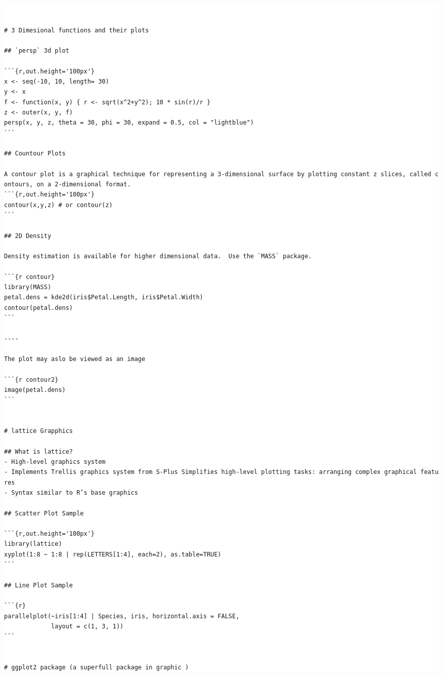 ````{r,eval=FALSE}


# 3 Dimesional functions and their plots

## `persp` 3d plot

```{r,out.height='100px'}
x <- seq(-10, 10, length= 30)
y <- x
f <- function(x, y) { r <- sqrt(x^2+y^2); 10 * sin(r)/r }
z <- outer(x, y, f)
persp(x, y, z, theta = 30, phi = 30, expand = 0.5, col = "lightblue")
```

## Countour Plots

A contour plot is a graphical technique for representing a 3-dimensional surface by plotting constant z slices, called contours, on a 2-dimensional format.
```{r,out.height='100px'}
contour(x,y,z) # or contour(z)
```

## 2D Density

Density estimation is available for higher dimensional data.  Use the `MASS` package.

```{r contour}
library(MASS)
petal.dens = kde2d(iris$Petal.Length, iris$Petal.Width)
contour(petal.dens)
```

----

The plot may aslo be viewed as an image

```{r contour2}
image(petal.dens)
```


# lattice Grapphics

## What is lattice?
- High-level graphics system
- Implements Trellis graphics system from S-Plus Simplifies high-level plotting tasks: arranging complex graphical features
- Syntax similar to R’s base graphics

## Scatter Plot Sample

```{r,out.height='100px'}
library(lattice)
xyplot(1:8 ~ 1:8 | rep(LETTERS[1:4], each=2), as.table=TRUE)
```

## Line Plot Sample

```{r}
parallelplot(~iris[1:4] | Species, iris, horizontal.axis = FALSE,
             layout = c(1, 3, 1))
```


# ggplot2 package (a superfull package in graphic )
````